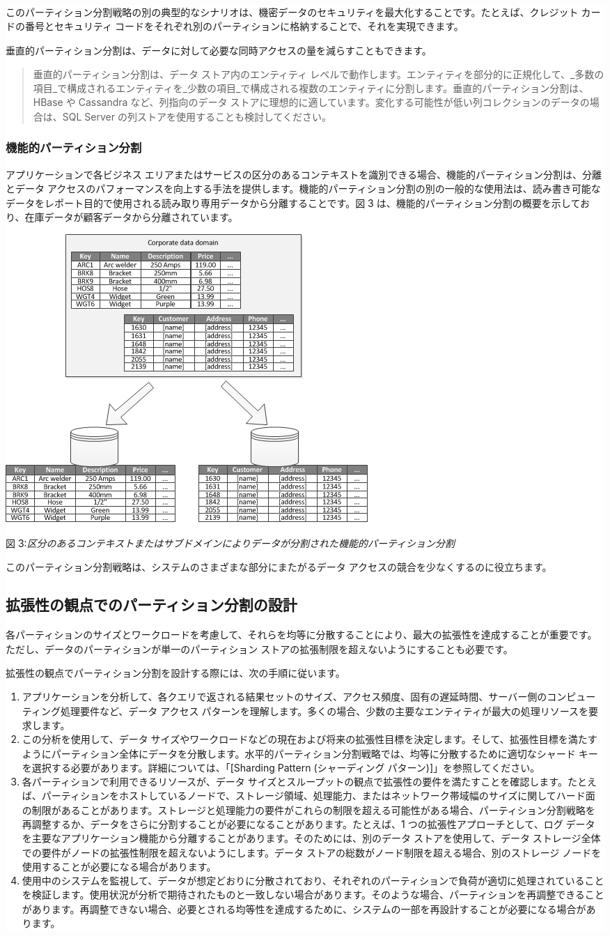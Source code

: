 このパーティション分割戦略の別の典型的なシナリオは、機密データのセキュリティを最大化することです。たとえば、クレジット カードの番号とセキュリティ コードをそれぞれ別のパーティションに格納することで、それを実現できます。

垂直的パーティション分割は、データに対して必要な同時アクセスの量を減らすこともできます。

> 垂直的パーティション分割は、データ ストア内のエンティティ レベルで動作します。エンティティを部分的に正規化して、_多数の項目_で構成されるエンティティを_少数の項目_で構成される複数のエンティティに分割します。垂直的パーティション分割は、HBase や Cassandra など、列指向のデータ ストアに理想的に適しています。変化する可能性が低い列コレクションのデータの場合は、SQL Server の列ストアを使用することも検討してください。

### 機能的パーティション分割

アプリケーションで各ビジネス エリアまたはサービスの区分のあるコンテキストを識別できる場合、機能的パーティション分割は、分離とデータ アクセスのパフォーマンスを向上する手法を提供します。機能的パーティション分割の別の一般的な使用法は、読み書き可能なデータをレポート目的で使用される読み取り専用データから分離することです。図 3 は、機能的パーティション分割の概要を示しており、在庫データが顧客データから分離されています。

![区分のあるコンテキストまたはサブドメインによりデータが分割された機能的パーティション分割](media/best-practices-data-partitioning/DataPartitioning03.png)

図 3:_区分のあるコンテキストまたはサブドメインによりデータが分割された機能的パーティション分割_

このパーティション分割戦略は、システムのさまざまな部分にまたがるデータ アクセスの競合を少なくするのに役立ちます。

## 拡張性の観点でのパーティション分割の設計

各パーティションのサイズとワークロードを考慮して、それらを均等に分散することにより、最大の拡張性を達成することが重要です。ただし、データのパーティションが単一のパーティション ストアの拡張制限を超えないようにすることも必要です。

拡張性の観点でパーティション分割を設計する際には、次の手順に従います。

1. アプリケーションを分析して、各クエリで返される結果セットのサイズ、アクセス頻度、固有の遅延時間、サーバー側のコンピューティング処理要件など、データ アクセス パターンを理解します。多くの場合、少数の主要なエンティティが最大の処理リソースを要求します。
2. この分析を使用して、データ サイズやワークロードなどの現在および将来の拡張性目標を決定します。そして、拡張性目標を満たすようにパーティション全体にデータを分散します。水平的パーティション分割戦略では、均等に分散するために適切なシャード キーを選択する必要があります。詳細については、「[Sharding Pattern (シャーディング パターン)]」を参照してください。
3. 各パーティションで利用できるリソースが、データ サイズとスループットの観点で拡張性の要件を満たすことを確認します。たとえば、パーティションをホストしているノードで、ストレージ領域、処理能力、またはネットワーク帯域幅のサイズに関してハード面の制限があることがあります。ストレージと処理能力の要件がこれらの制限を超える可能性がある場合、パーティション分割戦略を再調整するか、データをさらに分割することが必要になることがあります。たとえば、1 つの拡張性アプローチとして、ログ データを主要なアプリケーション機能から分離することがあります。そのためには、別のデータ ストアを使用して、データ ストレージ全体での要件がノードの拡張性制限を超えないようにします。データ ストアの総数がノード制限を超える場合、別のストレージ ノードを使用することが必要になる場合があります。
4. 使用中のシステムを監視して、データが想定どおりに分散されており、それぞれのパーティションで負荷が適切に処理されていることを検証します。使用状況が分析で期待されたものと一致しない場合があります。そのような場合、パーティションを再調整できることがあります。再調整できない場合、必要とされる均等性を達成するために、システムの一部を再設計することが必要になる場合があります。
